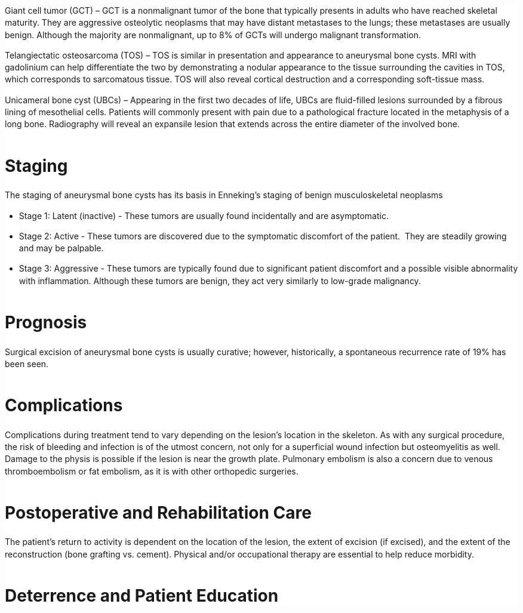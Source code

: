 Giant cell tumor (GCT) – GCT is a nonmalignant tumor of the bone that typically presents in adults who have reached skeletal maturity. They are aggressive osteolytic neoplasms that may have distant metastases to the lungs; these metastases are usually benign. Although the majority are nonmalignant, up to 8% of GCTs will undergo malignant transformation.

Telangiectatic osteosarcoma (TOS) – TOS is similar in presentation and appearance to aneurysmal bone cysts. MRI with gadolinium can help differentiate the two by demonstrating a nodular appearance to the tissue surrounding the cavities in TOS, which corresponds to sarcomatous tissue. TOS will also reveal cortical destruction and a corresponding soft-tissue mass.

Unicameral bone cyst (UBCs) – Appearing in the first two decades of life, UBCs are fluid-filled lesions surrounded by a fibrous lining of mesothelial cells. Patients will commonly present with pain due to a pathological fracture located in the metaphysis of a long bone. Radiography will reveal an expansile lesion that extends across the entire diameter of the involved bone.

# Staging

The staging of aneurysmal bone cysts has its basis in Enneking’s staging of benign musculoskeletal neoplasms

- Stage 1: Latent (inactive) - These tumors are usually found incidentally and are asymptomatic.

- Stage 2: Active - These tumors are discovered due to the symptomatic discomfort of the patient.  They are steadily growing and may be palpable.

- Stage 3: Aggressive - These tumors are typically found due to significant patient discomfort and a possible visible abnormality with inflammation. Although these tumors are benign, they act very similarly to low-grade malignancy.

# Prognosis

Surgical excision of aneurysmal bone cysts is usually curative; however, historically, a spontaneous recurrence rate of 19% has been seen.

# Complications

Complications during treatment tend to vary depending on the lesion’s location in the skeleton. As with any surgical procedure, the risk of bleeding and infection is of the utmost concern, not only for a superficial wound infection but osteomyelitis as well. Damage to the physis is possible if the lesion is near the growth plate. Pulmonary embolism is also a concern due to venous thromboembolism or fat embolism, as it is with other orthopedic surgeries.

# Postoperative and Rehabilitation Care

The patient’s return to activity is dependent on the location of the lesion, the extent of excision (if excised), and the extent of the reconstruction (bone grafting vs. cement). Physical and/or occupational therapy are essential to help reduce morbidity.

# Deterrence and Patient Education
